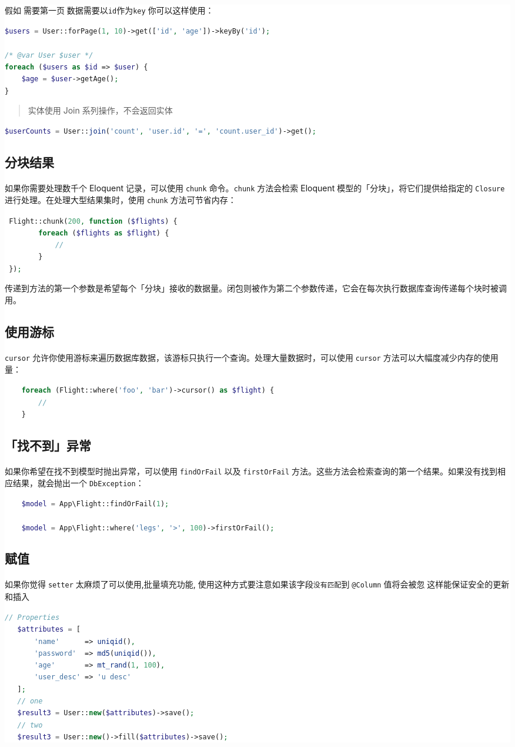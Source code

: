 假如 需要第一页 数据需要以`id`作为`key` 你可以这样使用：

```php
$users = User::forPage(1, 10)->get(['id', 'age'])->keyBy('id');

/* @var User $user */
foreach ($users as $id => $user) {
    $age = $user->getAge();
}
```

> 实体使用 Join 系列操作，不会返回实体

```php
$userCounts = User::join('count', 'user.id', '=', 'count.user_id')->get();
```

## 分块结果

如果你需要处理数千个 Eloquent 记录，可以使用 `chunk` 命令。`chunk` 方法会检索 Eloquent 模型的「分块」，将它们提供给指定的 `Closure` 进行处理。在处理大型结果集时，使用 `chunk` 方法可节省内存：

```php
 Flight::chunk(200, function ($flights) {
        foreach ($flights as $flight) {
            //
        }
 });
```
   

传递到方法的第一个参数是希望每个「分块」接收的数据量。闭包则被作为第二个参数传递，它会在每次执行数据库查询传递每个块时被调用。


## 使用游标

`cursor` 允许你使用游标来遍历数据库数据，该游标只执行一个查询。处理大量数据时，可以使用 `cursor` 方法可以大幅度减少内存的使用量：

```php
    foreach (Flight::where('foo', 'bar')->cursor() as $flight) {
        //
    }
```

## 「找不到」异常

如果你希望在找不到模型时抛出异常，可以使用 `findOrFail` 以及 `firstOrFail` 方法。这些方法会检索查询的第一个结果。如果没有找到相应结果，就会抛出一个 `DbException`：

```php
    $model = App\Flight::findOrFail(1);

    $model = App\Flight::where('legs', '>', 100)->firstOrFail();
```

## 赋值
 如果你觉得 `setter` 太麻烦了可以使用,批量填充功能, 使用这种方式要注意如果该字段`没有匹配`到 `@Column` 值将会被忽 这样能保证安全的更新和插入
 ```php
// Properties
    $attributes = [
        'name'      => uniqid(),
        'password'  => md5(uniqid()),
        'age'       => mt_rand(1, 100),
        'user_desc' => 'u desc'
    ];
    // one 
    $result3 = User::new($attributes)->save();
    // two
    $result3 = User::new()->fill($attributes)->save();
 ```